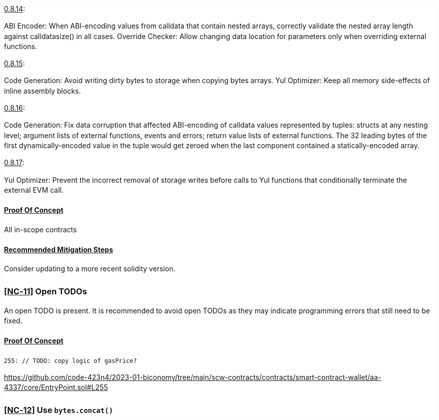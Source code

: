 <a href="https://blog.soliditylang.org/2022/05/18/solidity-0.8.14-release-announcement/">0.8.14</a>:

ABI Encoder: When ABI-encoding values from calldata that contain nested arrays, correctly validate the nested array length against calldatasize() in all cases.
Override Checker: Allow changing data location for parameters only when overriding external functions.

<a href="https://blog.soliditylang.org/2022/06/15/solidity-0.8.15-release-announcement/">0.8.15</a>:

Code Generation: Avoid writing dirty bytes to storage when copying bytes arrays.
Yul Optimizer: Keep all memory side-effects of inline assembly blocks.

<a href="https://blog.soliditylang.org/2022/08/08/solidity-0.8.16-release-announcement/">0.8.16</a>:

Code Generation: Fix data corruption that affected ABI-encoding of calldata values represented by tuples: structs at any nesting level; argument lists of external functions, events and errors; return value lists of external functions. The 32 leading bytes of the first dynamically-encoded value in the tuple would get zeroed when the last component contained a statically-encoded array.

<a href="https://blog.soliditylang.org/2022/09/08/solidity-0.8.17-release-announcement/">0.8.17</a>:

Yul Optimizer: Prevent the incorrect removal of storage writes before calls to Yul functions that conditionally terminate the external EVM call.

#### <ins>Proof Of Concept</ins>

All in-scope contracts



#### <ins>Recommended Mitigation Steps</ins>

Consider updating to a more recent solidity version.



### <a href="#Summary">[NC&#x2011;11]</a><a name="NC&#x2011;11"> Open TODOs

An open TODO is present. It is recommended to avoid open TODOs as they may indicate programming errors that still need to be fixed.

#### <ins>Proof Of Concept</ins>


```solidity
255: // TODO: copy logic of gasPrice?
```

https://github.com/code-423n4/2023-01-biconomy/tree/main/scw-contracts/contracts/smart-contract-wallet/aa-4337/core/EntryPoint.sol#L255






### <a href="#Summary">[NC&#x2011;12]</a><a name="NC&#x2011;12"> Use `bytes.concat()`
